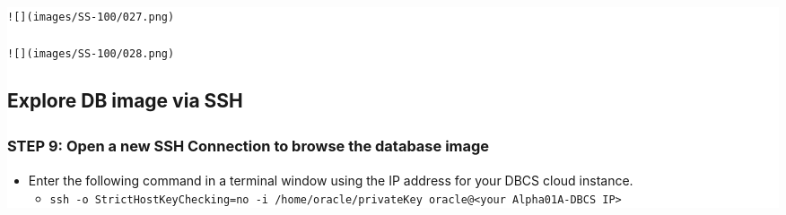 	![](images/SS-100/027.png)

	![](images/SS-100/028.png)

## Explore DB image via SSH

### **STEP 9**:  Open a new SSH Connection to browse the database image

-	Enter the following command in a terminal window using the IP address for your DBCS cloud instance.
	- `ssh -o StrictHostKeyChecking=no -i /home/oracle/privateKey oracle@<your Alpha01A-DBCS IP>`
	